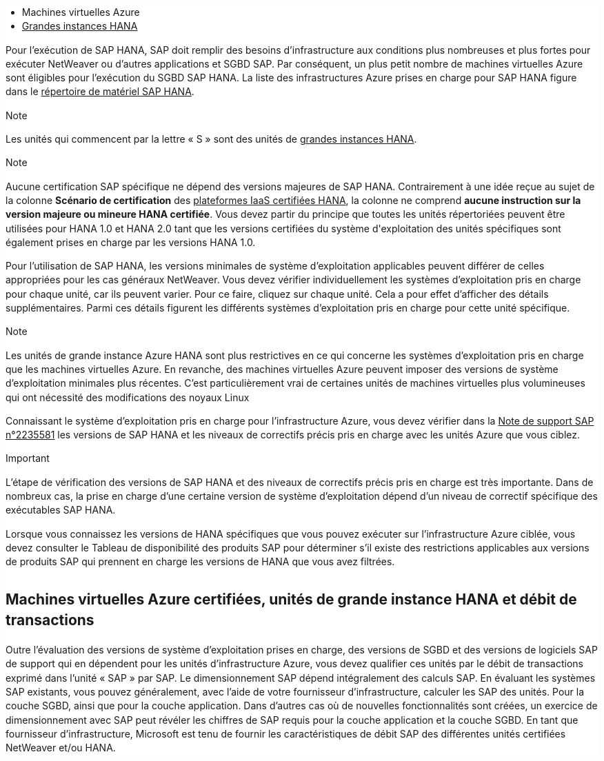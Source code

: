 - Machines virtuelles Azure
- [Grandes instances HANA](./hana-overview-architecture.md)

Pour l’exécution de SAP HANA, SAP doit remplir des besoins d’infrastructure aux conditions plus nombreuses et plus fortes pour exécuter NetWeaver ou d’autres applications et SGBD SAP. Par conséquent, un plus petit nombre de machines virtuelles Azure sont éligibles pour l’exécution du SGBD SAP HANA. La liste des infrastructures Azure prises en charge pour SAP HANA figure dans le [répertoire de matériel SAP HANA](https://www.sap.com/dmc/exp/2014-09-02-hana-hardware/enEN/iaas.html#categories=Microsoft%20Azure). 

> [!NOTE]
> Les unités qui commencent par la lettre « S » sont des unités de [grandes instances HANA](./hana-overview-architecture.md). 

> [!NOTE]
> Aucune certification SAP spécifique ne dépend des versions majeures de SAP HANA. Contrairement à une idée reçue au sujet de la colonne **Scénario de certification** des [plateformes IaaS certifiées HANA](https://www.sap.com/dmc/exp/2014-09-02-hana-hardware/enEN/iaas.html#categories=Microsoft%20Azure), la colonne ne comprend **aucune instruction sur la version majeure ou mineure HANA certifiée**. Vous devez partir du principe que toutes les unités répertoriées peuvent être utilisées pour HANA 1.0 et HANA 2.0 tant que les versions certifiées du système d'exploitation des unités spécifiques sont également prises en charge par les versions HANA 1.0. 

Pour l’utilisation de SAP HANA, les versions minimales de système d’exploitation applicables peuvent différer de celles appropriées pour les cas généraux NetWeaver. Vous devez vérifier individuellement les systèmes d’exploitation pris en charge pour chaque unité, car ils peuvent varier. Pour ce faire, cliquez sur chaque unité. Cela a pour effet d’afficher des détails supplémentaires. Parmi ces détails figurent les différents systèmes d’exploitation pris en charge pour cette unité spécifique.

> [!NOTE]
> Les unités de grande instance Azure HANA sont plus restrictives en ce qui concerne les systèmes d’exploitation pris en charge que les machines virtuelles Azure. En revanche, des machines virtuelles Azure peuvent imposer des versions de système d’exploitation minimales plus récentes. C’est particulièrement vrai de certaines unités de machines virtuelles plus volumineuses qui ont nécessité des modifications des noyaux Linux

Connaissant le système d’exploitation pris en charge pour l’infrastructure Azure, vous devez vérifier dans la [Note de support SAP n°2235581](https://launchpad.support.sap.com/#/notes/2235581) les versions de SAP HANA et les niveaux de correctifs précis pris en charge avec les unités Azure que vous ciblez. 

> [!IMPORTANT]
> L’étape de vérification des versions de SAP HANA et des niveaux de correctifs précis pris en charge est très importante. Dans de nombreux cas, la prise en charge d’une certaine version de système d’exploitation dépend d’un niveau de correctif spécifique des exécutables SAP HANA.

Lorsque vous connaissez les versions de HANA spécifiques que vous pouvez exécuter sur l’infrastructure Azure ciblée, vous devez consulter le Tableau de disponibilité des produits SAP pour déterminer s’il existe des restrictions applicables aux versions de produits SAP qui prennent en charge les versions de HANA que vous avez filtrées.


## <a name="certified-azure-vms-and-hana-large-instance-units-and-business-transaction-throughput"></a>Machines virtuelles Azure certifiées, unités de grande instance HANA et débit de transactions
Outre l’évaluation des versions de système d’exploitation prises en charge, des versions de SGBD et des versions de logiciels SAP de support qui en dépendent pour les unités d’infrastructure Azure, vous devez qualifier ces unités par le débit de transactions exprimé dans l’unité « SAP » par SAP. Le dimensionnement SAP dépend intégralement des calculs SAP. En évaluant les systèmes SAP existants, vous pouvez généralement, avec l’aide de votre fournisseur d’infrastructure, calculer les SAP des unités. Pour la couche SGBD, ainsi que pour la couche application. Dans d’autres cas où de nouvelles fonctionnalités sont créées, un exercice de dimensionnement avec SAP peut révéler les chiffres de SAP requis pour la couche application et la couche SGBD. En tant que fournisseur d’infrastructure, Microsoft est tenu de fournir les caractéristiques de débit SAP des différentes unités certifiées NetWeaver et/ou HANA.
